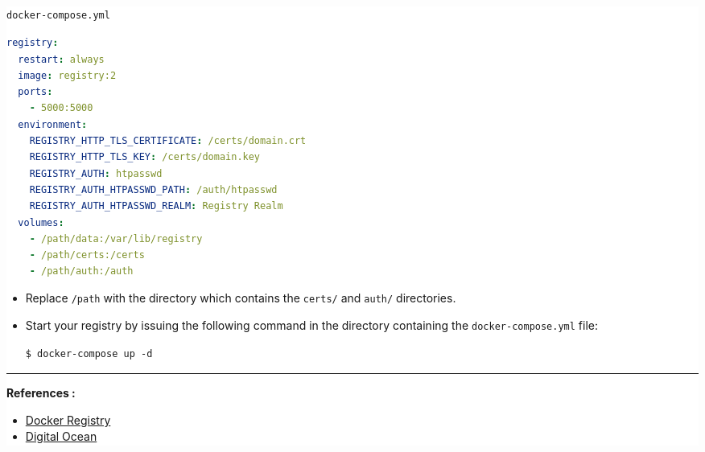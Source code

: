 `docker-compose.yml`

```yaml
registry:
  restart: always
  image: registry:2
  ports:
    - 5000:5000
  environment:
    REGISTRY_HTTP_TLS_CERTIFICATE: /certs/domain.crt
    REGISTRY_HTTP_TLS_KEY: /certs/domain.key
    REGISTRY_AUTH: htpasswd
    REGISTRY_AUTH_HTPASSWD_PATH: /auth/htpasswd
    REGISTRY_AUTH_HTPASSWD_REALM: Registry Realm
  volumes:
    - /path/data:/var/lib/registry
    - /path/certs:/certs
    - /path/auth:/auth
```

- Replace `/path` with the directory which contains the `certs/` and `auth/` directories.

- Start your registry by issuing the following command in the directory containing the `docker-compose.yml` file:

  ```
  $ docker-compose up -d
  ```

___

 **References :**  
* [Docker Registry](https://docs.docker.com/registry/)
* [Digital Ocean](https://www.digitalocean.com/community/tutorials/how-to-set-up-a-private-docker-registry-on-ubuntu-18-04)
